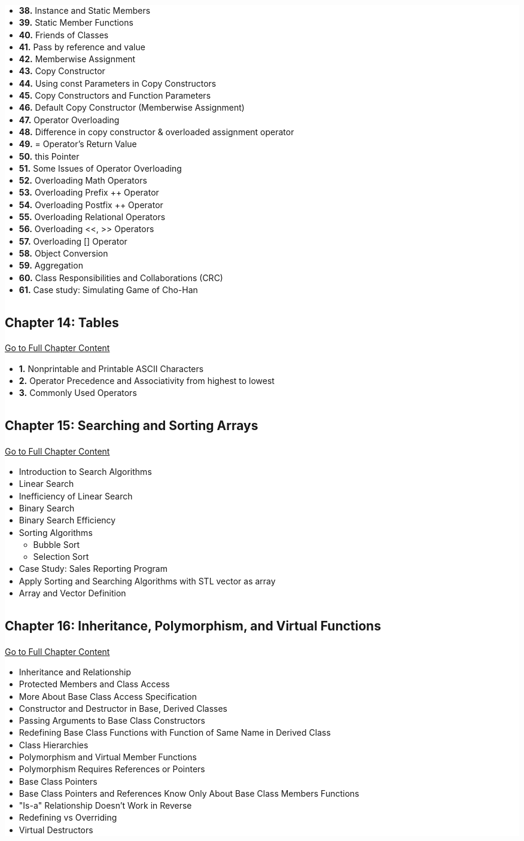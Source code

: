 - **38.** Instance and Static Members
- **39.** Static Member Functions
- **40.** Friends of Classes
- **41.** Pass by reference and value
- **42.** Memberwise Assignment
- **43.** Copy Constructor
- **44.** Using const Parameters in Copy Constructors
- **45.** Copy Constructors and Function Parameters
- **46.** Default Copy Constructor (Memberwise Assignment)
- **47.** Operator Overloading
- **48.** Difference in copy constructor & overloaded assignment operator
- **49.** = Operator’s Return Value
- **50.** this Pointer
- **51.** Some Issues of Operator Overloading
- **52.** Overloading Math Operators
- **53.** Overloading Prefix ++ Operator
- **54.** Overloading Postfix ++ Operator
- **55.** Overloading Relational Operators
- **56.** Overloading <<, >> Operators
- **57.** Overloading [] Operator
- **58.** Object Conversion
- **59.** Aggregation
- **60.** Class Responsibilities and Collaborations (CRC)
- **61.** Case study: Simulating Game of Cho-Han

## Chapter 14: Tables
[Go to Full Chapter Content](./)
- **1.** Nonprintable and Printable ASCII Characters
- **2.** Operator Precedence and Associativity from highest to lowest
- **3.** Commonly Used Operators

## Chapter 15: Searching and Sorting Arrays
[Go to Full Chapter Content](./)
- Introduction to Search Algorithms  
- Linear Search  
- Inefficiency of Linear Search  
- Binary Search  
- Binary Search Efficiency  
- Sorting Algorithms  
  - Bubble Sort  
  - Selection Sort  
- Case Study: Sales Reporting Program  
- Apply Sorting and Searching Algorithms with STL vector as array  
- Array and Vector Definition  

## Chapter 16: Inheritance, Polymorphism, and Virtual Functions
[Go to Full Chapter Content](./)
- Inheritance and Relationship  
- Protected Members and Class Access  
- More About Base Class Access Specification  
- Constructor and Destructor in Base, Derived Classes  
- Passing Arguments to Base Class Constructors  
- Redefining Base Class Functions with Function of Same Name in Derived Class  
- Class Hierarchies  
- Polymorphism and Virtual Member Functions  
- Polymorphism Requires References or Pointers  
- Base Class Pointers  
- Base Class Pointers and References Know Only About Base Class Members Functions  
- "Is-a" Relationship Doesn’t Work in Reverse  
- Redefining vs Overriding  
- Virtual Destructors  